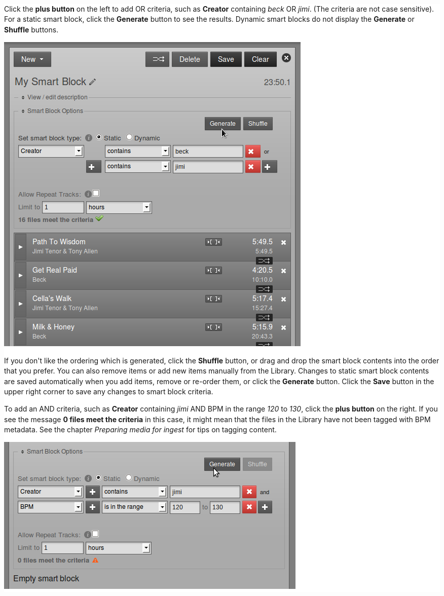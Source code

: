 Click the **plus button** on the left to add OR criteria, such as **Creator** containing *beck* OR *jimi*. (The criteria are not case sensitive). For a static smart block, click the **Generate** button to see the results. Dynamic smart blocks do not display the **Generate** or **Shuffle** buttons.

![](static/Screenshot514-Contains_beck_or_jimi_240.png)

If you don't like the ordering which is generated, click the **Shuffle** button, or drag and drop the smart block contents into the order that you prefer. You can also remove items or add new items manually from the Library. Changes to static smart block contents are saved automatically when you add items, remove or re-order them, or click the **Generate** button. Click the **Save** button in the upper right corner to save any changes to smart block criteria.

To add an AND criteria, such as **Creator** containing *jimi* AND BPM in the range *120* to *130*, click the **plus button** on the right. If you see the message **0 files meet the criteria** in this case, it might mean that the files in the Library have not been tagged with BPM metadata. See the chapter *Preparing media for ingest* for tips on tagging content.

![](static/Screenshot487-Smart_block_and_criteria.png)

